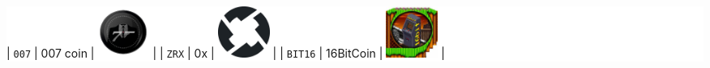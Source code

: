 | `007` | 007 coin | <img src="https://raw.githubusercontent.com/crypti/cryptocurrencies/master/images/007.png" width="64" height="64" alt="007 coin's Icon"> | 
| `ZRX` | 0x | <img src="https://raw.githubusercontent.com/crypti/cryptocurrencies/master/images/ZRX.png" width="64" height="64" alt="0x's Icon"> | 
| `BIT16` | 16BitCoin | <img src="https://raw.githubusercontent.com/crypti/cryptocurrencies/master/images/BIT16.png" width="64" height="64" alt="16BitCoin's Icon"> | 